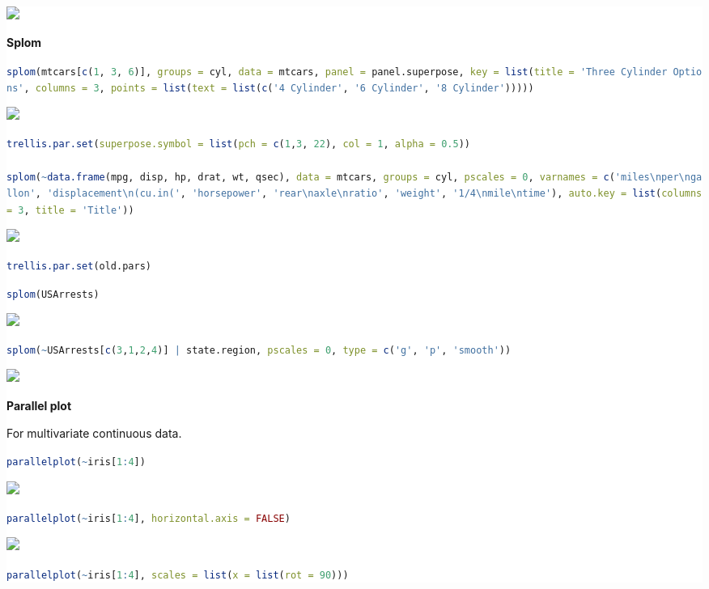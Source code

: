 ![](img/Plot_snippets_-_Basics/unnamed-chunk-143-1.png)

**Splom**

``` r
splom(mtcars[c(1, 3, 6)], groups = cyl, data = mtcars, panel = panel.superpose, key = list(title = 'Three Cylinder Options', columns = 3, points = list(text = list(c('4 Cylinder', '6 Cylinder', '8 Cylinder')))))
```

![](img/Plot_snippets_-_Basics/unnamed-chunk-144-1.png)

``` r
trellis.par.set(superpose.symbol = list(pch = c(1,3, 22), col = 1, alpha = 0.5))

splom(~data.frame(mpg, disp, hp, drat, wt, qsec), data = mtcars, groups = cyl, pscales = 0, varnames = c('miles\nper\ngallon', 'displacement\n(cu.in(', 'horsepower', 'rear\naxle\nratio', 'weight', '1/4\nmile\ntime'), auto.key = list(columns = 3, title = 'Title'))
```

![](img/Plot_snippets_-_Basics/unnamed-chunk-145-1.png)

``` r
trellis.par.set(old.pars)
```

``` r
splom(USArrests)
```

![](img/Plot_snippets_-_Basics/unnamed-chunk-146-1.png)

``` r
splom(~USArrests[c(3,1,2,4)] | state.region, pscales = 0, type = c('g', 'p', 'smooth'))
```

![](img/Plot_snippets_-_Basics/unnamed-chunk-147-1.png)

**Parallel plot**

For multivariate continuous data.

``` r
parallelplot(~iris[1:4])
```

![](img/Plot_snippets_-_Basics/unnamed-chunk-148-1.png)

``` r
parallelplot(~iris[1:4], horizontal.axis = FALSE)
```

![](img/Plot_snippets_-_Basics/unnamed-chunk-148-2.png)

``` r
parallelplot(~iris[1:4], scales = list(x = list(rot = 90)))
```
